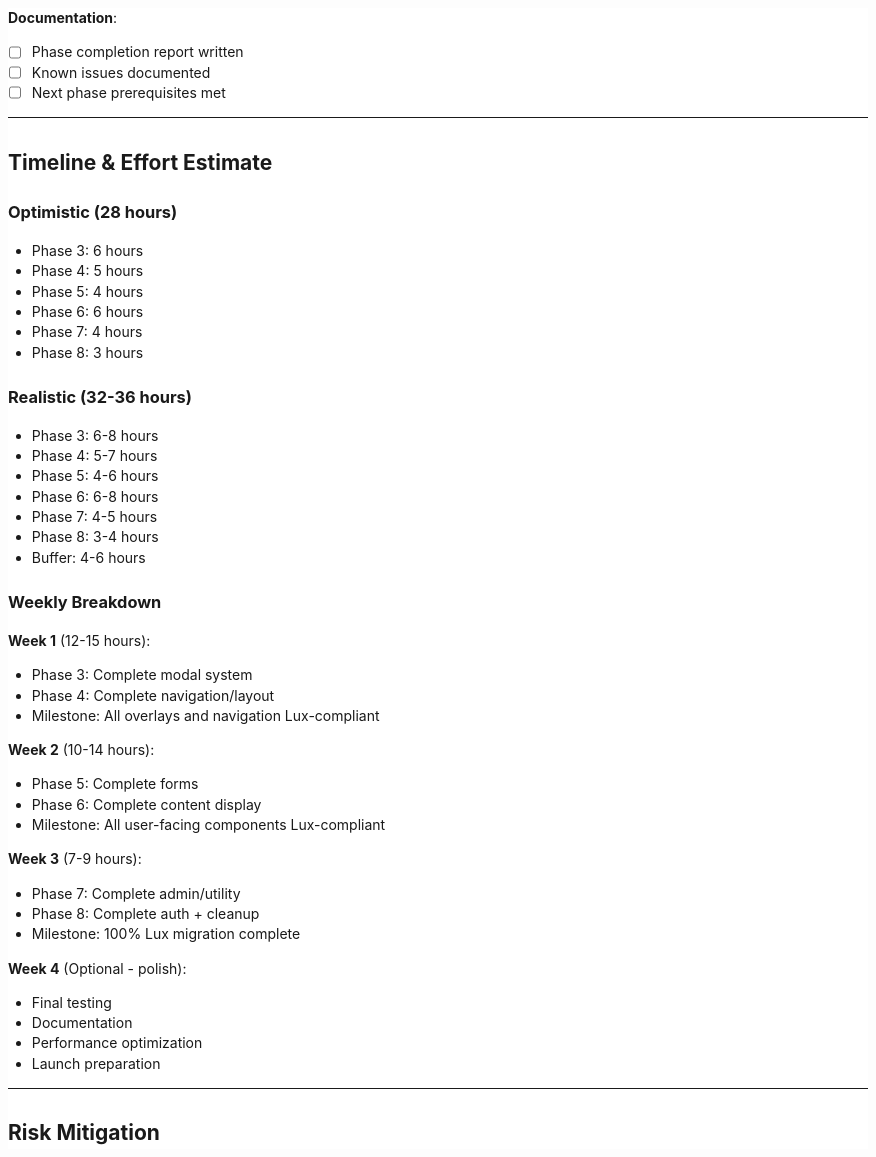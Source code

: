 **Documentation**:
- [ ] Phase completion report written
- [ ] Known issues documented
- [ ] Next phase prerequisites met

---

## Timeline & Effort Estimate

### Optimistic (28 hours)
- Phase 3: 6 hours
- Phase 4: 5 hours
- Phase 5: 4 hours
- Phase 6: 6 hours
- Phase 7: 4 hours
- Phase 8: 3 hours

### Realistic (32-36 hours)
- Phase 3: 6-8 hours
- Phase 4: 5-7 hours
- Phase 5: 4-6 hours
- Phase 6: 6-8 hours
- Phase 7: 4-5 hours
- Phase 8: 3-4 hours
- Buffer: 4-6 hours

### Weekly Breakdown
**Week 1** (12-15 hours):
- Phase 3: Complete modal system
- Phase 4: Complete navigation/layout
- Milestone: All overlays and navigation Lux-compliant

**Week 2** (10-14 hours):
- Phase 5: Complete forms
- Phase 6: Complete content display
- Milestone: All user-facing components Lux-compliant

**Week 3** (7-9 hours):
- Phase 7: Complete admin/utility
- Phase 8: Complete auth + cleanup
- Milestone: 100% Lux migration complete

**Week 4** (Optional - polish):
- Final testing
- Documentation
- Performance optimization
- Launch preparation

---

## Risk Mitigation

